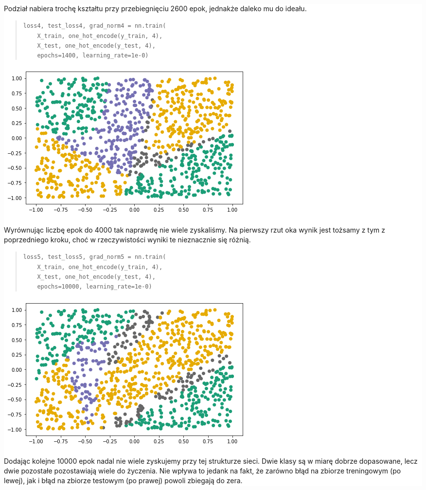 Podział nabiera trochę kształtu przy przebiegnięciu 2600 epok, jednakże daleko mu do ideału.


>     loss4, test_loss4, grad_norm4 = nn.train(
>         X_train, one_hot_encode(y_train, 4),
>         X_test, one_hot_encode(y_test, 4),
>         epochs=1400, learning_rate=1e-0)

![png](output_72_0.png)


Wyrównując liczbę epok do 4000 tak naprawdę nie wiele zyskaliśmy. Na pierwszy rzut oka wynik jest tożsamy z tym z poprzedniego kroku, choć w rzeczywistości wyniki te nieznacznie się różnią.


>     loss5, test_loss5, grad_norm5 = nn.train(
>         X_train, one_hot_encode(y_train, 4),
>         X_test, one_hot_encode(y_test, 4),
>         epochs=10000, learning_rate=1e-0)


![png](output_75_0.png)

Dodając kolejne 10000 epok nadal nie wiele zyskujemy przy tej strukturze sieci. Dwie klasy są w miarę dobrze dopasowane, lecz dwie pozostałe pozostawiają wiele do życzenia. Nie wpływa to jedank na fakt, że zarówno błąd na zbiorze treningowym (po lewej), jak i błąd na zbiorze testowym (po prawej) powoli zbiegają do zera.
